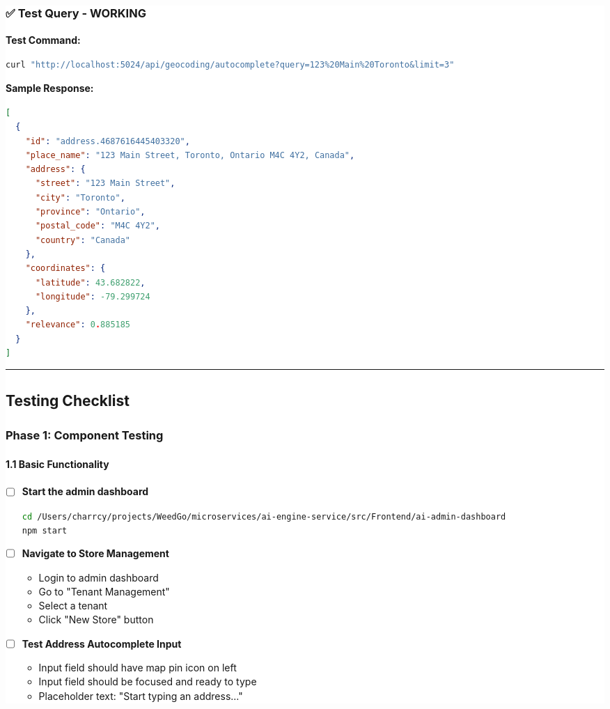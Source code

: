### ✅ Test Query - WORKING

**Test Command:**
```bash
curl "http://localhost:5024/api/geocoding/autocomplete?query=123%20Main%20Toronto&limit=3"
```

**Sample Response:**
```json
[
  {
    "id": "address.4687616445403320",
    "place_name": "123 Main Street, Toronto, Ontario M4C 4Y2, Canada",
    "address": {
      "street": "123 Main Street",
      "city": "Toronto",
      "province": "Ontario",
      "postal_code": "M4C 4Y2",
      "country": "Canada"
    },
    "coordinates": {
      "latitude": 43.682822,
      "longitude": -79.299724
    },
    "relevance": 0.885185
  }
]
```

---

## Testing Checklist

### Phase 1: Component Testing

#### 1.1 Basic Functionality
- [ ] **Start the admin dashboard**
  ```bash
  cd /Users/charrcy/projects/WeedGo/microservices/ai-engine-service/src/Frontend/ai-admin-dashboard
  npm start
  ```

- [ ] **Navigate to Store Management**
  - Login to admin dashboard
  - Go to "Tenant Management"
  - Select a tenant
  - Click "New Store" button

- [ ] **Test Address Autocomplete Input**
  - Input field should have map pin icon on left
  - Input field should be focused and ready to type
  - Placeholder text: "Start typing an address..."
